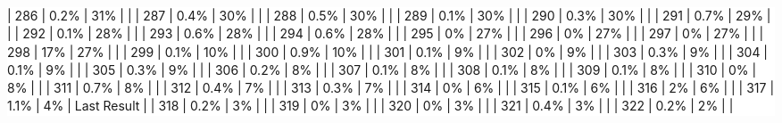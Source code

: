 | 286 | 0.2% | 31% |  |
| 287 | 0.4% | 30% |  |
| 288 | 0.5% | 30% |  |
| 289 | 0.1% | 30% |  |
| 290 | 0.3% | 30% |  |
| 291 | 0.7% | 29% |  |
| 292 | 0.1% | 28% |  |
| 293 | 0.6% | 28% |  |
| 294 | 0.6% | 28% |  |
| 295 | 0% | 27% |  |
| 296 | 0% | 27% |  |
| 297 | 0% | 27% |  |
| 298 | 17% | 27% |  |
| 299 | 0.1% | 10% |  |
| 300 | 0.9% | 10% |  |
| 301 | 0.1% | 9% |  |
| 302 | 0% | 9% |  |
| 303 | 0.3% | 9% |  |
| 304 | 0.1% | 9% |  |
| 305 | 0.3% | 9% |  |
| 306 | 0.2% | 8% |  |
| 307 | 0.1% | 8% |  |
| 308 | 0.1% | 8% |  |
| 309 | 0.1% | 8% |  |
| 310 | 0% | 8% |  |
| 311 | 0.7% | 8% |  |
| 312 | 0.4% | 7% |  |
| 313 | 0.3% | 7% |  |
| 314 | 0% | 6% |  |
| 315 | 0.1% | 6% |  |
| 316 | 2% | 6% |  |
| 317 | 1.1% | 4% | Last Result |
| 318 | 0.2% | 3% |  |
| 319 | 0% | 3% |  |
| 320 | 0% | 3% |  |
| 321 | 0.4% | 3% |  |
| 322 | 0.2% | 2% |  |